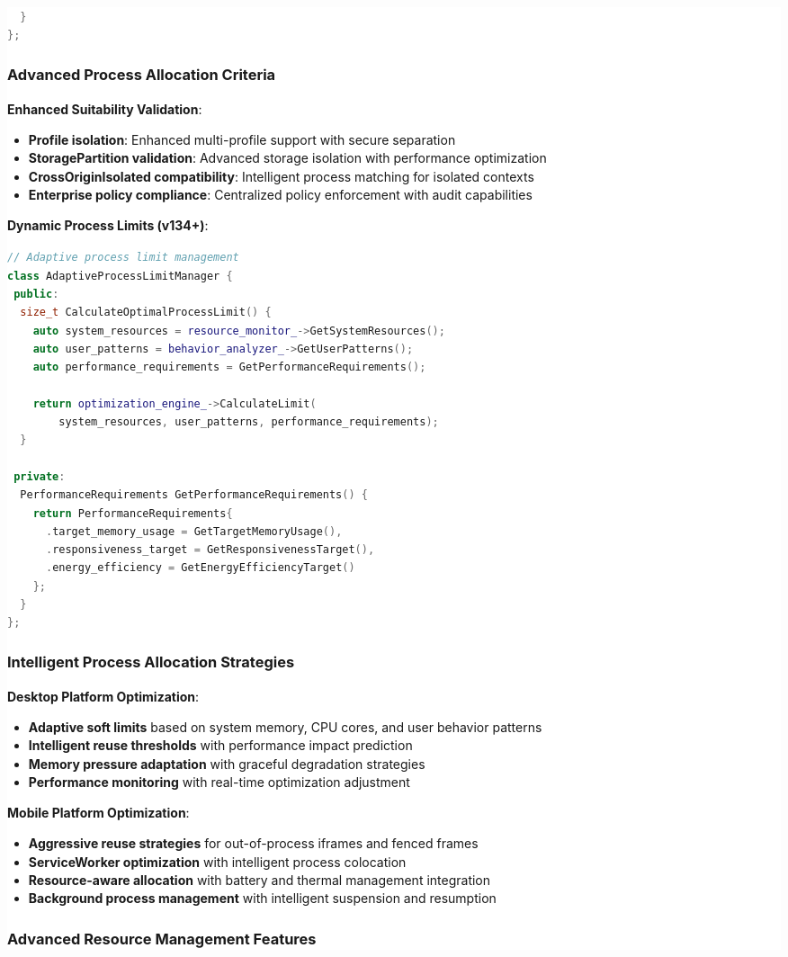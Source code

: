```cpp
  }
};
```

### Advanced Process Allocation Criteria

**Enhanced Suitability Validation**:
- **Profile isolation**: Enhanced multi-profile support with secure separation
- **StoragePartition validation**: Advanced storage isolation with performance optimization
- **CrossOriginIsolated compatibility**: Intelligent process matching for isolated contexts
- **Enterprise policy compliance**: Centralized policy enforcement with audit capabilities

**Dynamic Process Limits (v134+)**:
```cpp
// Adaptive process limit management
class AdaptiveProcessLimitManager {
 public:
  size_t CalculateOptimalProcessLimit() {
    auto system_resources = resource_monitor_->GetSystemResources();
    auto user_patterns = behavior_analyzer_->GetUserPatterns();
    auto performance_requirements = GetPerformanceRequirements();
    
    return optimization_engine_->CalculateLimit(
        system_resources, user_patterns, performance_requirements);
  }
  
 private:
  PerformanceRequirements GetPerformanceRequirements() {
    return PerformanceRequirements{
      .target_memory_usage = GetTargetMemoryUsage(),
      .responsiveness_target = GetResponsivenessTarget(),
      .energy_efficiency = GetEnergyEfficiencyTarget()
    };
  }
};
```

### Intelligent Process Allocation Strategies

**Desktop Platform Optimization**:
- **Adaptive soft limits** based on system memory, CPU cores, and user behavior patterns
- **Intelligent reuse thresholds** with performance impact prediction
- **Memory pressure adaptation** with graceful degradation strategies
- **Performance monitoring** with real-time optimization adjustment

**Mobile Platform Optimization**:
- **Aggressive reuse strategies** for out-of-process iframes and fenced frames
- **ServiceWorker optimization** with intelligent process colocation
- **Resource-aware allocation** with battery and thermal management integration
- **Background process management** with intelligent suspension and resumption

### Advanced Resource Management Features
